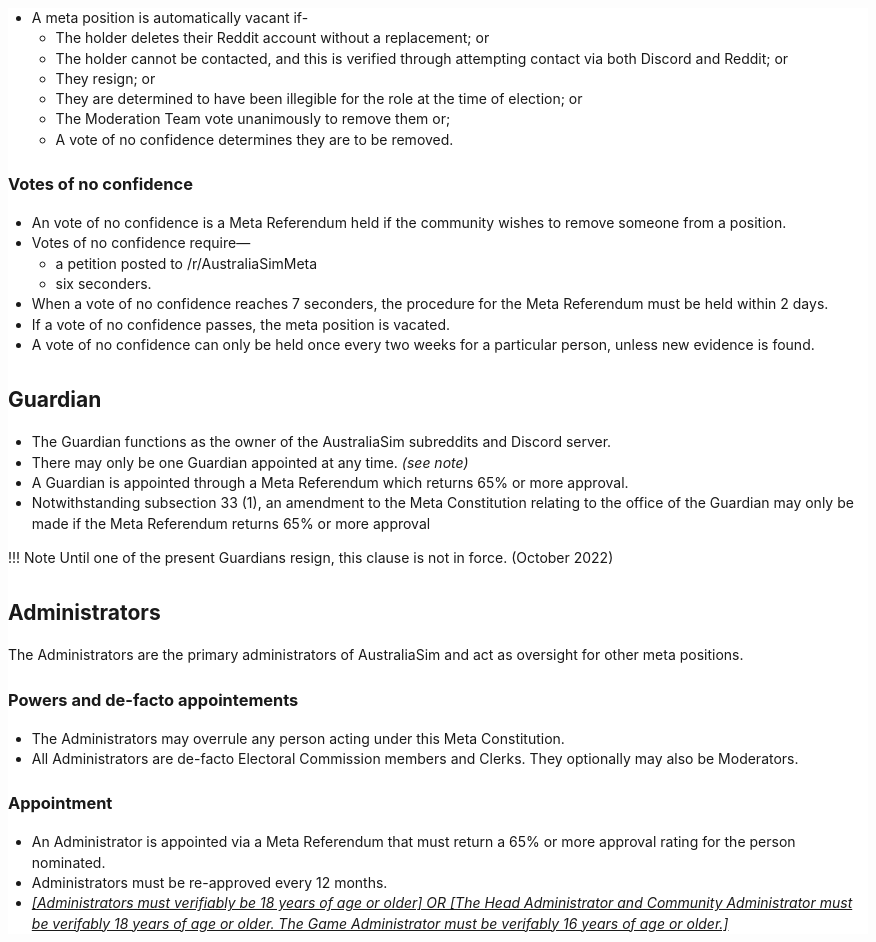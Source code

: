 * A meta position is automatically vacant if-
	* The holder deletes their Reddit account without a replacement; or
	* The holder cannot be contacted, and this is verified through attempting contact via both Discord and Reddit; or
	* They resign; or
    * They are determined to have been illegible for the role at the time of election; or
	* The Moderation Team vote unanimously to remove them or;
	* A vote of no confidence determines they are to be removed.

### Votes of no confidence

* An vote of no confidence is a Meta Referendum held if the community wishes to remove someone from a position.
* Votes of no confidence require—
    * a petition posted to /r/AustraliaSimMeta
    * six seconders.
* When a vote of no confidence reaches 7 seconders, the procedure for the Meta Referendum must be held within 2 days.
* If a vote of no confidence passes, the meta position is vacated.
* A vote of no confidence can only be held once every two weeks for a particular person, unless new evidence is found.

## Guardian

* The Guardian functions as the owner of the AustraliaSim subreddits and Discord server.
* There may only be one Guardian appointed at any time. _(see note)_
* A Guardian is appointed through a Meta Referendum which returns 65% or more approval.
* Notwithstanding subsection 33 (1), an amendment to the Meta Constitution relating to the office of the Guardian may only be made if the Meta Referendum returns 65% or more approval

!!! Note
    Until one of the present Guardians resign, this clause is not in force. (October 2022)

## Administrators

The Administrators are the primary administrators of AustraliaSim and act as oversight for other meta positions.

### Powers and de-facto appointements

* The Administrators may overrule any person acting under this Meta Constitution.
* All Administrators are de-facto Electoral Commission members and Clerks. They optionally may also be Moderators.

### Appointment

* An Administrator is appointed via a Meta Referendum that must return a 65% or more approval rating for the person nominated.
* Administrators must be re-approved every 12 months.
* [*[Administrators must verifiably be 18 years of age or older] OR [The Head Administrator and Community Administrator must be verifably 18 years of age or older. The Game Administrator must be verifably 16 years of age or older.]*](/aussim-docs/constitution/#options-to-vote-on)
